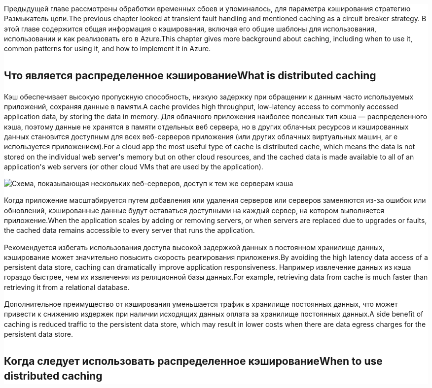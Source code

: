 
<span data-ttu-id="d85f5-110">Предыдущей главе рассмотрены обработки временных сбоев и упоминалось, для параметра кэширования стратегию Размыкатель цепи.</span><span class="sxs-lookup"><span data-stu-id="d85f5-110">The previous chapter looked at transient fault handling and mentioned caching as a circuit breaker strategy.</span></span> <span data-ttu-id="d85f5-111">В этой главе содержится общая информация о кэширования, включая его общие шаблоны для использования, использовании и как реализовать его в Azure.</span><span class="sxs-lookup"><span data-stu-id="d85f5-111">This chapter gives more background about caching, including when to use it, common patterns for using it, and how to implement it in Azure.</span></span>

## <a name="what-is-distributed-caching"></a><span data-ttu-id="d85f5-112">Что является распределенное кэширование</span><span class="sxs-lookup"><span data-stu-id="d85f5-112">What is distributed caching</span></span>

<span data-ttu-id="d85f5-113">Кэш обеспечивает высокую пропускную способность, низкую задержку при обращении к данным часто используемых приложений, сохраняя данные в памяти.</span><span class="sxs-lookup"><span data-stu-id="d85f5-113">A cache provides high throughput, low-latency access to commonly accessed application data, by storing the data in memory.</span></span> <span data-ttu-id="d85f5-114">Для облачного приложения наиболее полезных тип кэша — распределенного кэша, поэтому данные не хранятся в памяти отдельных веб сервера, но в других облачных ресурсов и кэшированных данных становится доступным для всех веб-серверов приложения (или других облачных виртуальных машин, ar e используется приложением).</span><span class="sxs-lookup"><span data-stu-id="d85f5-114">For a cloud app the most useful type of cache is distributed cache, which means the data is not stored on the individual web server's memory but on other cloud resources, and the cached data is made available to all of an application's web servers (or other cloud VMs that are used by the application).</span></span>

![Схема, показывающая нескольких веб-серверов, доступ к тем же серверам кэша](distributed-caching/_static/image1.png)

<span data-ttu-id="d85f5-116">Когда приложение масштабируется путем добавления или удаления серверов или серверов заменяются из-за ошибок или обновлений, кэшированные данные будут оставаться доступными на каждый сервер, на котором выполняется приложение.</span><span class="sxs-lookup"><span data-stu-id="d85f5-116">When the application scales by adding or removing servers, or when servers are replaced due to upgrades or faults, the cached data remains accessible to every server that runs the application.</span></span>

<span data-ttu-id="d85f5-117">Рекомендуется избегать использования доступа высокой задержкой данных в постоянном хранилище данных, кэширование может значительно повысить скорость реагирования приложения.</span><span class="sxs-lookup"><span data-stu-id="d85f5-117">By avoiding the high latency data access of a persistent data store, caching can dramatically improve application responsiveness.</span></span> <span data-ttu-id="d85f5-118">Например извлечение данных из кэша гораздо быстрее, чем их извлечения из реляционной базы данных.</span><span class="sxs-lookup"><span data-stu-id="d85f5-118">For example, retrieving data from cache is much faster than retrieving it from a relational database.</span></span>

<span data-ttu-id="d85f5-119">Дополнительное преимущество от кэширования уменьшается трафик в хранилище постоянных данных, что может привести к снижению издержек при наличии исходящих данных оплата за хранилище постоянных данных.</span><span class="sxs-lookup"><span data-stu-id="d85f5-119">A side benefit of caching is reduced traffic to the persistent data store, which may result in lower costs when there are data egress charges for the persistent data store.</span></span>

## <a name="when-to-use-distributed-caching"></a><span data-ttu-id="d85f5-120">Когда следует использовать распределенное кэширование</span><span class="sxs-lookup"><span data-stu-id="d85f5-120">When to use distributed caching</span></span>
